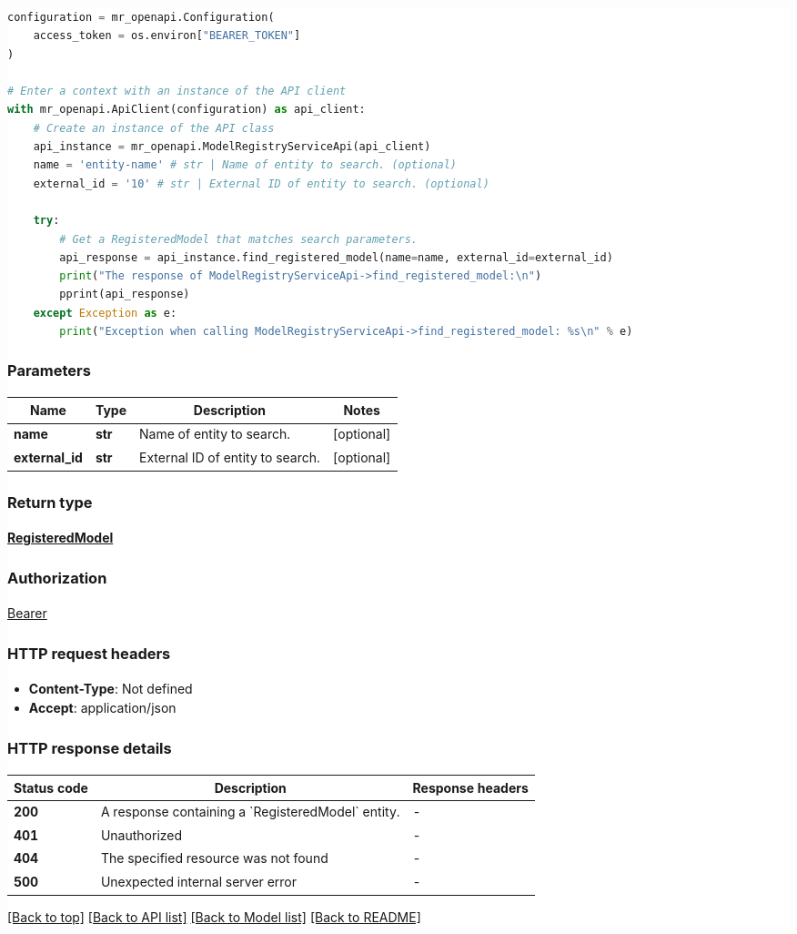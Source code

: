 ```python
configuration = mr_openapi.Configuration(
    access_token = os.environ["BEARER_TOKEN"]
)

# Enter a context with an instance of the API client
with mr_openapi.ApiClient(configuration) as api_client:
    # Create an instance of the API class
    api_instance = mr_openapi.ModelRegistryServiceApi(api_client)
    name = 'entity-name' # str | Name of entity to search. (optional)
    external_id = '10' # str | External ID of entity to search. (optional)

    try:
        # Get a RegisteredModel that matches search parameters.
        api_response = api_instance.find_registered_model(name=name, external_id=external_id)
        print("The response of ModelRegistryServiceApi->find_registered_model:\n")
        pprint(api_response)
    except Exception as e:
        print("Exception when calling ModelRegistryServiceApi->find_registered_model: %s\n" % e)
```



### Parameters

Name | Type | Description  | Notes
------------- | ------------- | ------------- | -------------
 **name** | **str**| Name of entity to search. | [optional] 
 **external_id** | **str**| External ID of entity to search. | [optional] 

### Return type

[**RegisteredModel**](RegisteredModel.md)

### Authorization

[Bearer](../README.md#Bearer)

### HTTP request headers

 - **Content-Type**: Not defined
 - **Accept**: application/json

### HTTP response details
| Status code | Description | Response headers |
|-------------|-------------|------------------|
**200** | A response containing a &#x60;RegisteredModel&#x60; entity. |  -  |
**401** | Unauthorized |  -  |
**404** | The specified resource was not found |  -  |
**500** | Unexpected internal server error |  -  |

[[Back to top]](#) [[Back to API list]](../README.md#documentation-for-api-endpoints) [[Back to Model list]](../README.md#documentation-for-models) [[Back to README]](../README.md)
